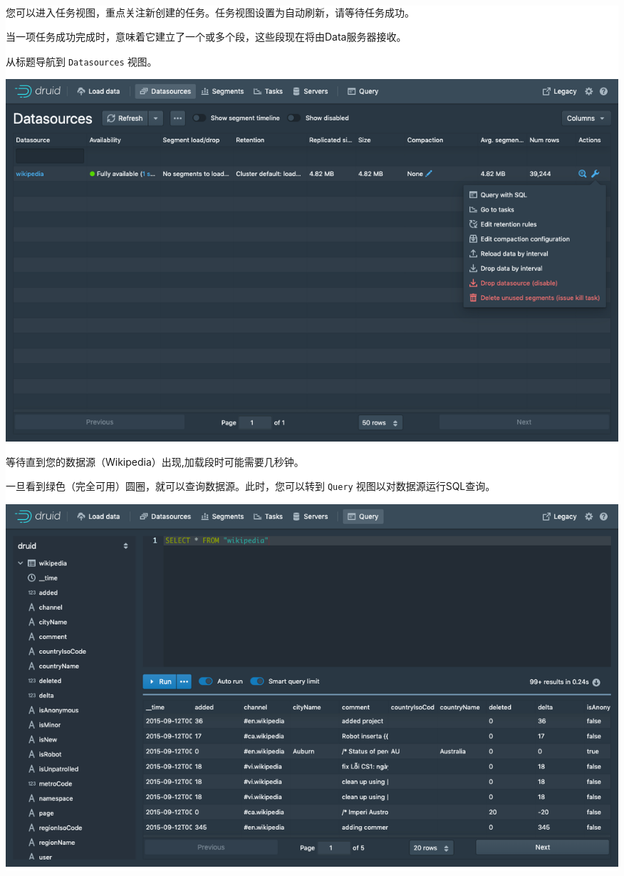 您可以进入任务视图，重点关注新创建的任务。任务视图设置为自动刷新，请等待任务成功。

当一项任务成功完成时，意味着它建立了一个或多个段，这些段现在将由Data服务器接收。

从标题导航到 `Datasources` 视图。

![](img-1/tutorial-batch-data-loader-10.png)

等待直到您的数据源（Wikipedia）出现,加载段时可能需要几秒钟。

一旦看到绿色（完全可用）圆圈，就可以查询数据源。此时，您可以转到 `Query` 视图以对数据源运行SQL查询。

![](img-1/tutorial-batch-data-loader-11.png)
